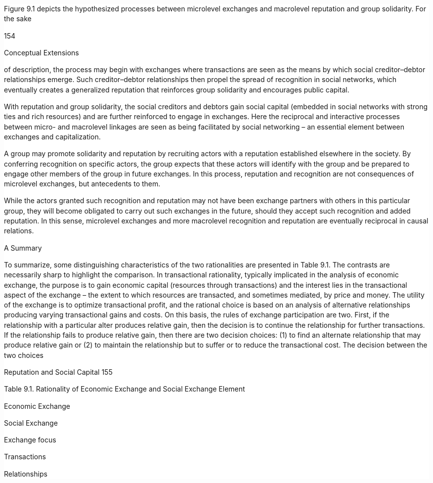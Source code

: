 Figure 9.1 depicts the hypothesized processes between microlevel exchanges and macrolevel reputation and group solidarity. For the sake

154

Conceptual Extensions

of description, the process may begin with exchanges where transactions are seen as the means by which social creditor–debtor relationships emerge. Such creditor–debtor relationships then propel the spread of recognition in social networks, which eventually creates a generalized reputation that reinforces group solidarity and encourages public capital.

With reputation and group solidarity, the social creditors and debtors gain social capital (embedded in social networks with strong ties and rich resources) and are further reinforced to engage in exchanges. Here the reciprocal and interactive processes between micro- and macrolevel linkages are seen as being facilitated by social networking – an essential element between exchanges and capitalization.

A group may promote solidarity and reputation by recruiting actors with a reputation established elsewhere in the society. By conferring recognition on specific actors, the group expects that these actors will identify with the group and be prepared to engage other members of the group in future exchanges. In this process, reputation and recognition are not consequences of microlevel exchanges, but antecedents to them.

While the actors granted such recognition and reputation may not have been exchange partners with others in this particular group, they will become obligated to carry out such exchanges in the future, should they accept such recognition and added reputation. In this sense, microlevel exchanges and more macrolevel recognition and reputation are eventually reciprocal in causal relations.

A Summary

To summarize, some distinguishing characteristics of the two rationalities are presented in Table 9.1. The contrasts are necessarily sharp to highlight the comparison. In transactional rationality, typically implicated in the analysis of economic exchange, the purpose is to gain economic capital (resources through transactions) and the interest lies in the transactional aspect of the exchange – the extent to which resources are transacted, and sometimes mediated, by price and money. The utility of the exchange is to optimize transactional profit, and the rational choice is based on an analysis of alternative relationships producing varying transactional gains and costs. On this basis, the rules of exchange participation are two. First, if the relationship with a particular alter produces relative gain, then the decision is to continue the relationship for further transactions. If the relationship fails to produce relative gain, then there are two decision choices: (1) to find an alternate relationship that may produce relative gain or (2) to maintain the relationship but to suffer or to reduce the transactional cost. The decision between the two choices

Reputation and Social Capital 155

Table 9.1. Rationality of Economic Exchange and Social Exchange Element

Economic Exchange

Social Exchange

Exchange focus

Transactions

Relationships
